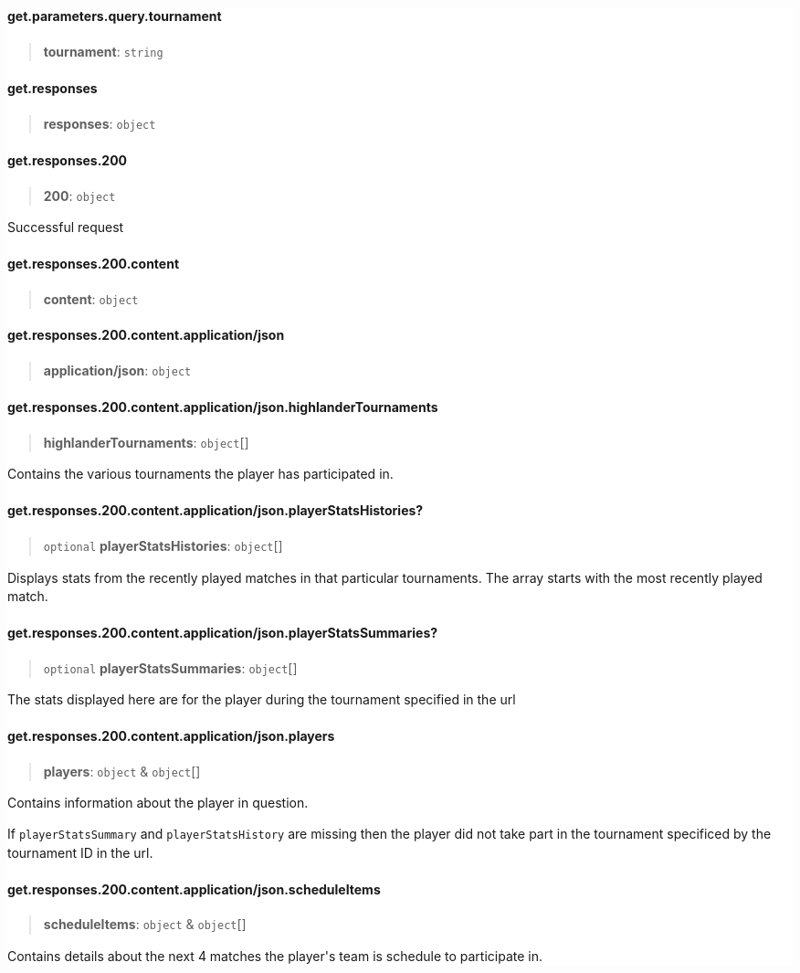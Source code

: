 #### get.parameters.query.tournament

> **tournament**: `string`

#### get.responses

> **responses**: `object`

#### get.responses.200

> **200**: `object`

Successful request

#### get.responses.200.content

> **content**: `object`

#### get.responses.200.content.application/json

> **application/json**: `object`

#### get.responses.200.content.application/json.highlanderTournaments

> **highlanderTournaments**: `object`[]

Contains the various tournaments the player has participated in.

#### get.responses.200.content.application/json.playerStatsHistories?

> `optional` **playerStatsHistories**: `object`[]

Displays stats from the recently played matches in that particular tournaments.
The array starts with the most recently played match.

#### get.responses.200.content.application/json.playerStatsSummaries?

> `optional` **playerStatsSummaries**: `object`[]

The stats displayed here are for the player during the tournament specified in the url

#### get.responses.200.content.application/json.players

> **players**: `object` & `object`[]

Contains information about the player in question.

If `playerStatsSummary` and `playerStatsHistory` are missing then the player did not take part
in the tournament specificed by the tournament ID in the url.

#### get.responses.200.content.application/json.scheduleItems

> **scheduleItems**: `object` & `object`[]

Contains details about the next 4 matches the player's team is schedule to participate in.

